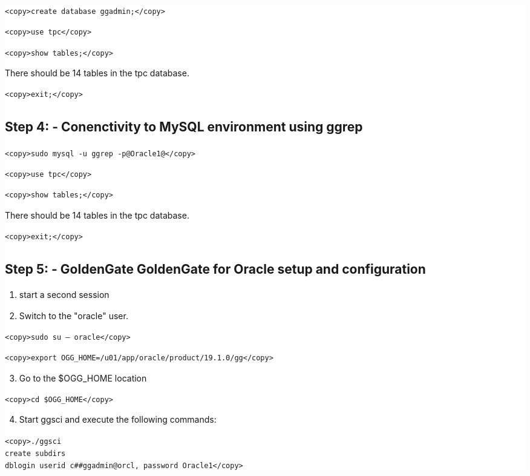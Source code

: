 ````
<copy>create database ggadmin;</copy>
````
````
<copy>use tpc</copy>
````

````
<copy>show tables;</copy>
````

There should be 14 tables in the tpc database.

````
<copy>exit;</copy>
````

## **Step 4:**  - Conenctivity to MySQL environment using ggrep

````
<copy>sudo mysql -u ggrep -p@Oracle1@</copy>
````
````
<copy>use tpc</copy>
````

````
<copy>show tables;</copy>
````

There should be 14 tables in the tpc database.

````
<copy>exit;</copy>
````

## **Step 5:**  - GoldenGate GoldenGate for Oracle setup and configuration
	
1. start a second session

2. Switch to the "oracle" user.

````
<copy>sudo su – oracle</copy>
````

````
<copy>export OGG_HOME=/u01/app/oracle/product/19.1.0/gg</copy>
````

3. Go to the $OGG_HOME location

````
<copy>cd $OGG_HOME</copy>
````

4. Start ggsci and execute the following commands:

````
<copy>./ggsci
create subdirs
dblogin userid c##ggadmin@orcl, password Oracle1</copy>
````
